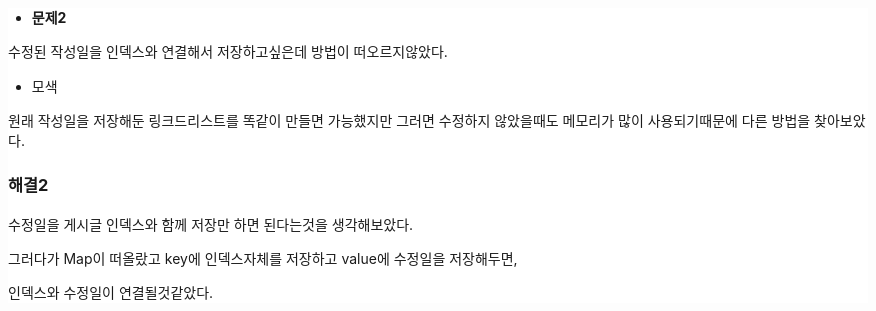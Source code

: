 

- **문제2**

수정된 작성일을 인덱스와 연결해서 저장하고싶은데 방법이 떠오르지않았다.

- 모색

원래 작성일을 저장해둔 링크드리스트를 똑같이 만들면 가능했지만 그러면 수정하지 않았을때도 메모리가 많이 사용되기때문에 다른 방법을 찾아보았다.

### 해결2

수정일을 게시글 인덱스와 함께 저장만 하면 된다는것을 생각해보았다.

그러다가 Map이 떠올랐고 key에 인덱스자체를 저장하고 value에 수정일을 저장해두면,

인덱스와 수정일이 연결될것같았다.



















